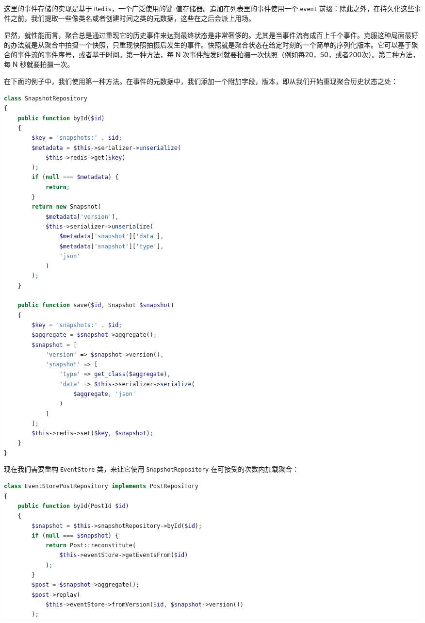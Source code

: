 这里的事件存储的实现是基于 `Redis`，一个广泛使用的键-值存储器。追加在列表里的事件使用一个 `event` 前缀：除此之外，在持久化这些事件之前，我们提取一些像类名或者创建时间之类的元数据，这些在之后会派上用场。

显然，就性能而言，聚合总是通过重现它的历史事件来达到最终状态是非常奢侈的。尤其是当事件流有成百上千个事件。克服这种局面最好的办法就是从聚合中拍摄一个快照，只重现快照拍摄后发生的事件。快照就是聚合状态在给定时刻的一个简单的序列化版本。它可以基于聚合的事件流的事件序号，或者基于时间。第一种方法，每 N 次事件触发时就要拍摄一次快照（例如每20，50，或者200次）。第二种方法，每 N 秒就要拍摄一次。

在下面的例子中，我们使用第一种方法。在事件的元数据中，我们添加一个附加字段，版本，即从我们开始重现聚合历史状态之处：

```php
class SnapshotRepository
{
    public function byId($id)
    {
        $key = 'snapshots:' . $id;
        $metadata = $this->serializer->unserialize(
            $this->redis->get($key)
        );
        if (null === $metadata) {
            return;
        }
        return new Snapshot(
            $metadata['version'],
            $this->serializer->unserialize(
                $metadata['snapshot']['data'],
                $metadata['snapshot']['type'],
                'json'
            )
        );
    }

    public function save($id, Snapshot $snapshot)
    {
        $key = 'snapshots:' . $id;
        $aggregate = $snapshot->aggregate();
        $snapshot = [
            'version' => $snapshot->version(),
            'snapshot' => [
                'type' => get_class($aggregate),
                'data' => $this->serializer->serialize(
                    $aggregate, 'json'
                )
            ]
        ];
        $this->redis->set($key, $snapshot);
    }
}
```

现在我们需要重构 `EventStore` 类，来让它使用 `SnapshotRepository` 在可接受的次数内加载聚合：

```php
class EventStorePostRepository implements PostRepository
{
    public function byId(PostId $id)
    {
        $snapshot = $this->snapshotRepository->byId($id);
        if (null === $snapshot) {
            return Post::reconstitute(
                $this->eventStore->getEventsFrom($id)
            );
        }
        $post = $snapshot->aggregate();
        $post->replay(
            $this->eventStore->fromVersion($id, $snapshot->version())
        );
```